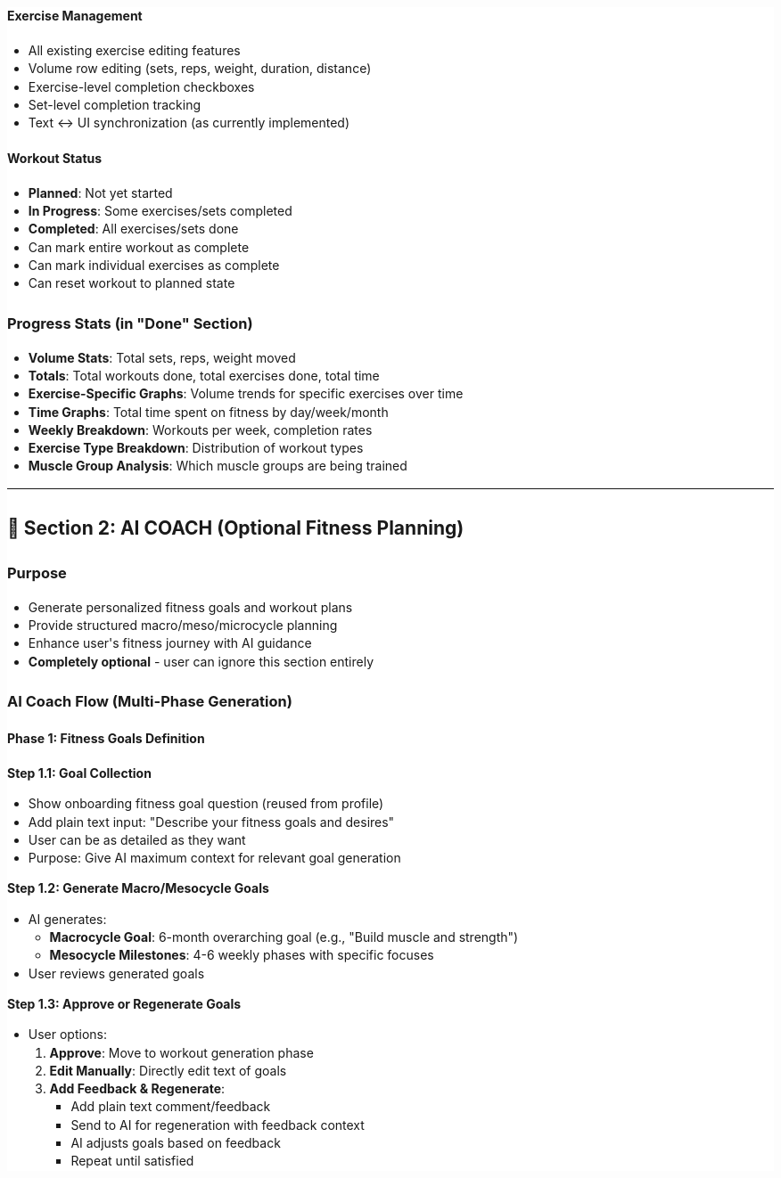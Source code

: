 #### Exercise Management
- All existing exercise editing features
- Volume row editing (sets, reps, weight, duration, distance)
- Exercise-level completion checkboxes
- Set-level completion tracking
- Text ↔ UI synchronization (as currently implemented)

#### Workout Status
- **Planned**: Not yet started
- **In Progress**: Some exercises/sets completed
- **Completed**: All exercises/sets done
- Can mark entire workout as complete
- Can mark individual exercises as complete
- Can reset workout to planned state

### Progress Stats (in "Done" Section)
- **Volume Stats**: Total sets, reps, weight moved
- **Totals**: Total workouts done, total exercises done, total time
- **Exercise-Specific Graphs**: Volume trends for specific exercises over time
- **Time Graphs**: Total time spent on fitness by day/week/month
- **Weekly Breakdown**: Workouts per week, completion rates
- **Exercise Type Breakdown**: Distribution of workout types
- **Muscle Group Analysis**: Which muscle groups are being trained

---

## 🤖 Section 2: AI COACH (Optional Fitness Planning)

### Purpose
- Generate personalized fitness goals and workout plans
- Provide structured macro/meso/microcycle planning
- Enhance user's fitness journey with AI guidance
- **Completely optional** - user can ignore this section entirely

### AI Coach Flow (Multi-Phase Generation)

#### **Phase 1: Fitness Goals Definition**

**Step 1.1: Goal Collection**
- Show onboarding fitness goal question (reused from profile)
- Add plain text input: "Describe your fitness goals and desires"
- User can be as detailed as they want
- Purpose: Give AI maximum context for relevant goal generation

**Step 1.2: Generate Macro/Mesocycle Goals**
- AI generates:
  - **Macrocycle Goal**: 6-month overarching goal (e.g., "Build muscle and strength")
  - **Mesocycle Milestones**: 4-6 weekly phases with specific focuses
- User reviews generated goals

**Step 1.3: Approve or Regenerate Goals**
- User options:
  1. **Approve**: Move to workout generation phase
  2. **Edit Manually**: Directly edit text of goals
  3. **Add Feedback & Regenerate**: 
     - Add plain text comment/feedback
     - Send to AI for regeneration with feedback context
     - AI adjusts goals based on feedback
     - Repeat until satisfied
